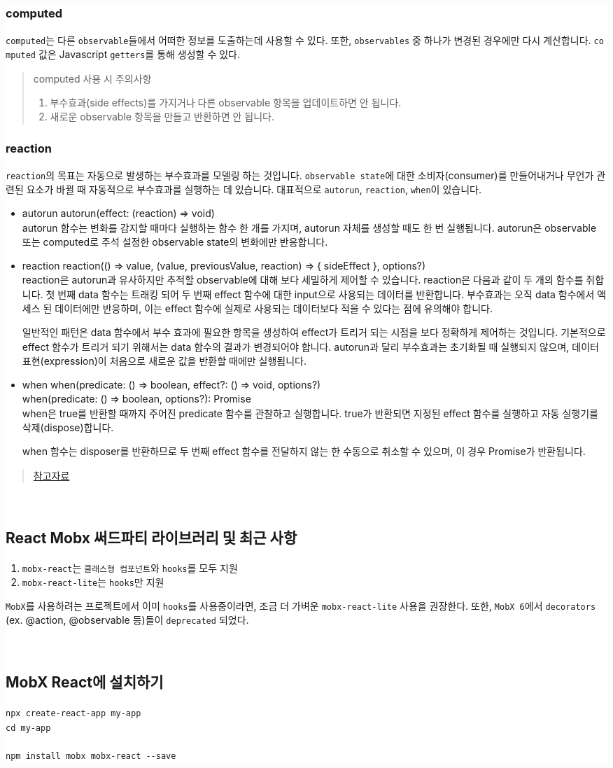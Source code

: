 ### computed

`computed`는 다른 `observable`들에서 어떠한 정보를 도출하는데 사용할 수 있다. 또한, `observables` 중 하나가 변경된 경우에만 다시 계산합니다.
`computed` 값은 Javascript `getters`를 통해 생성할 수 있다.

> computed 사용 시 주의사항
>
> 1. 부수효과(side effects)를 가지거나 다른 observable 항목을 업데이트하면 안 됩니다.
> 2. 새로운 observable 항목을 만들고 반환하면 안 됩니다.

### reaction

`reaction`의 목표는 자동으로 발생하는 부수효과를 모델링 하는 것입니다. `observable state`에 대한 소비자(consumer)를 만들어내거나 무언가 관련된 요소가 바뀔 때 자동적으로 부수효과를 실행하는 데 있습니다.
대표적으로 `autorun`, `reaction`, `when`이 있습니다.

- autorun
  autorun(effect: (reaction) => void)<br/>
  autorun 함수는 변화를 감지할 때마다 실행하는 함수 한 개를 가지며, autorun 자체를 생성할 때도 한 번 실행됩니다. autorun은 observable 또는 computed로 주석 설정한 observable state의 변화에만 반응합니다.
- reaction
  reaction(() => value, (value, previousValue, reaction) => { sideEffect }, options?)<br/>
  reaction은 autorun과 유사하지만 추적할 observable에 대해 보다 세밀하게 제어할 수 있습니다. reaction은 다음과 같이 두 개의 함수를 취합니다. 첫 번째 data 함수는 트래킹 되어 두 번째 effect 함수에 대한 input으로 사용되는 데이터를 반환합니다. 부수효과는 오직 data 함수에서 액세스 된 데이터에만 반응하며, 이는 effect 함수에 실제로 사용되는 데이터보다 적을 수 있다는 점에 유의해야 합니다.

  일반적인 패턴은 data 함수에서 부수 효과에 필요한 항목을 생성하여 effect가 트리거 되는 시점을 보다 정확하게 제어하는 것입니다. 기본적으로 effect 함수가 트리거 되기 위해서는 data 함수의 결과가 변경되어야 합니다. autorun과 달리 부수효과는 초기화될 때 실행되지 않으며, 데이터 표현(expression)이 처음으로 새로운 값을 반환할 때에만 실행됩니다.

- when
  when(predicate: () => boolean, effect?: () => void, options?)<br/>
  when(predicate: () => boolean, options?): Promise<br/>
  when은 true를 반환할 때까지 주어진 predicate 함수를 관찰하고 실행합니다. true가 반환되면 지정된 effect 함수를 실행하고 자동 실행기를 삭제(dispose)합니다.

  when 함수는 disposer를 반환하므로 두 번째 effect 함수를 전달하지 않는 한 수동으로 취소할 수 있으며, 이 경우 Promise가 반환됩니다.

> [참고자료](https://ko.mobx.js.org/reactions.html)

<br/>

## React Mobx 써드파티 라이브러리 및 최근 사항

1. `mobx-react`는 `클래스형 컴포넌트`와 `hooks`를 모두 지원
2. `mobx-react-lite`는 `hooks`만 지원

`MobX`를 사용하려는 프로젝트에서 이미 `hooks`를 사용중이라면, 조금 더 가벼운 `mobx-react-lite` 사용을 권장한다.
또한, `MobX 6`에서 `decorators`(ex. @action, @observable 등)들이 `deprecated` 되었다.

<br/>

## MobX React에 설치하기

```plainText
npx create-react-app my-app
cd my-app

npm install mobx mobx-react --save
```
